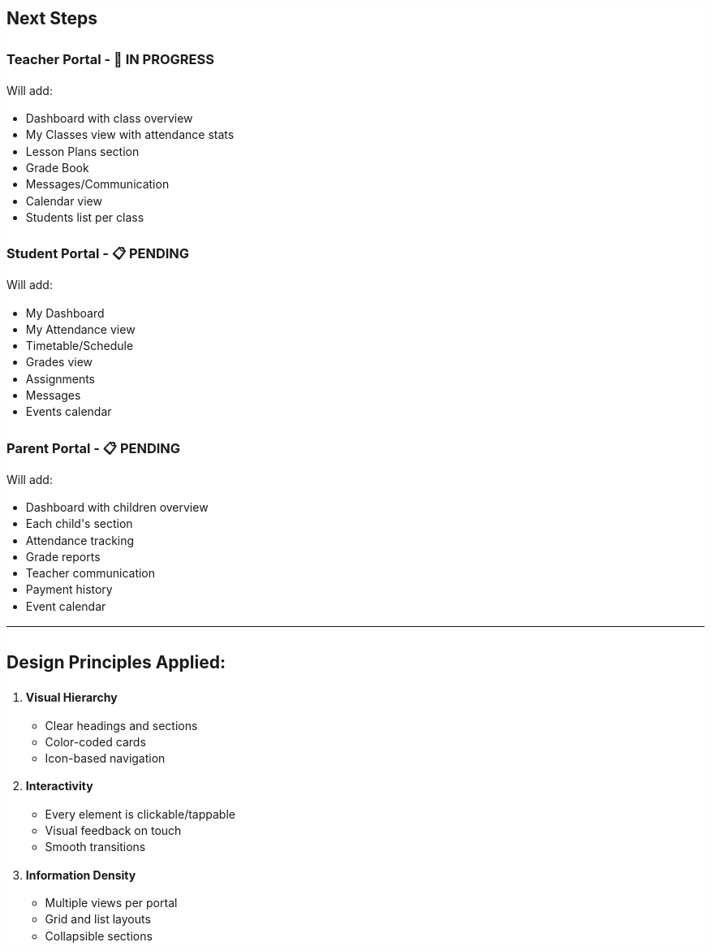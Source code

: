 
## Next Steps

### Teacher Portal - 🔄 IN PROGRESS
Will add:
- Dashboard with class overview
- My Classes view with attendance stats
- Lesson Plans section
- Grade Book
- Messages/Communication
- Calendar view
- Students list per class

### Student Portal - 📋 PENDING
Will add:
- My Dashboard
- My Attendance view
- Timetable/Schedule
- Grades view
- Assignments
- Messages
- Events calendar

### Parent Portal - 📋 PENDING
Will add:
- Dashboard with children overview
- Each child's section
- Attendance tracking
- Grade reports
- Teacher communication
- Payment history
- Event calendar

---

## Design Principles Applied:

1. **Visual Hierarchy**
   - Clear headings and sections
   - Color-coded cards
   - Icon-based navigation

2. **Interactivity**
   - Every element is clickable/tappable
   - Visual feedback on touch
   - Smooth transitions

3. **Information Density**
   - Multiple views per portal
   - Grid and list layouts
   - Collapsible sections
